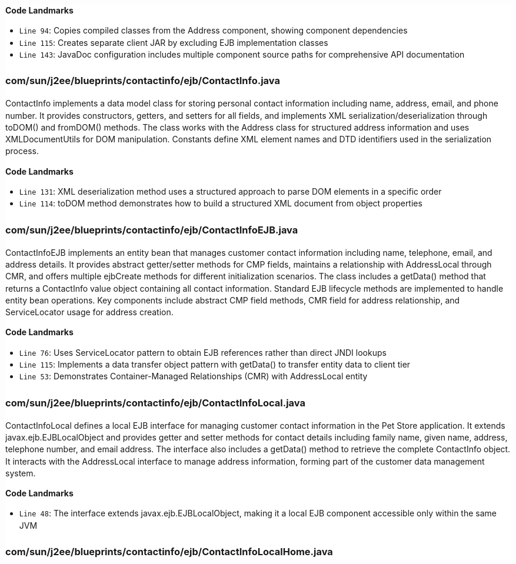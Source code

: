  **Code Landmarks**
- `Line 94`: Copies compiled classes from the Address component, showing component dependencies
- `Line 115`: Creates separate client JAR by excluding EJB implementation classes
- `Line 143`: JavaDoc configuration includes multiple component source paths for comprehensive API documentation
### com/sun/j2ee/blueprints/contactinfo/ejb/ContactInfo.java

ContactInfo implements a data model class for storing personal contact information including name, address, email, and phone number. It provides constructors, getters, and setters for all fields, and implements XML serialization/deserialization through toDOM() and fromDOM() methods. The class works with the Address class for structured address information and uses XMLDocumentUtils for DOM manipulation. Constants define XML element names and DTD identifiers used in the serialization process.

 **Code Landmarks**
- `Line 131`: XML deserialization method uses a structured approach to parse DOM elements in a specific order
- `Line 114`: toDOM method demonstrates how to build a structured XML document from object properties
### com/sun/j2ee/blueprints/contactinfo/ejb/ContactInfoEJB.java

ContactInfoEJB implements an entity bean that manages customer contact information including name, telephone, email, and address details. It provides abstract getter/setter methods for CMP fields, maintains a relationship with AddressLocal through CMR, and offers multiple ejbCreate methods for different initialization scenarios. The class includes a getData() method that returns a ContactInfo value object containing all contact information. Standard EJB lifecycle methods are implemented to handle entity bean operations. Key components include abstract CMP field methods, CMR field for address relationship, and ServiceLocator usage for address creation.

 **Code Landmarks**
- `Line 76`: Uses ServiceLocator pattern to obtain EJB references rather than direct JNDI lookups
- `Line 115`: Implements a data transfer object pattern with getData() to transfer entity data to client tier
- `Line 53`: Demonstrates Container-Managed Relationships (CMR) with AddressLocal entity
### com/sun/j2ee/blueprints/contactinfo/ejb/ContactInfoLocal.java

ContactInfoLocal defines a local EJB interface for managing customer contact information in the Pet Store application. It extends javax.ejb.EJBLocalObject and provides getter and setter methods for contact details including family name, given name, address, telephone number, and email address. The interface also includes a getData() method to retrieve the complete ContactInfo object. It interacts with the AddressLocal interface to manage address information, forming part of the customer data management system.

 **Code Landmarks**
- `Line 48`: The interface extends javax.ejb.EJBLocalObject, making it a local EJB component accessible only within the same JVM
### com/sun/j2ee/blueprints/contactinfo/ejb/ContactInfoLocalHome.java
